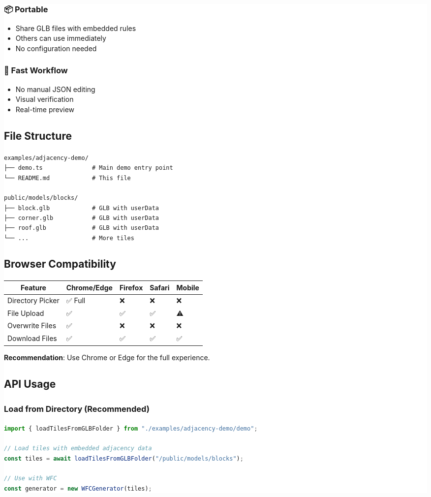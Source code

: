 ### 📦 Portable

- Share GLB files with embedded rules
- Others can use immediately
- No configuration needed

### 🚀 Fast Workflow

- No manual JSON editing
- Visual verification
- Real-time preview

## File Structure

```
examples/adjacency-demo/
├── demo.ts              # Main demo entry point
└── README.md            # This file

public/models/blocks/
├── block.glb            # GLB with userData
├── corner.glb           # GLB with userData
├── roof.glb             # GLB with userData
└── ...                  # More tiles
```

## Browser Compatibility

| Feature          | Chrome/Edge | Firefox | Safari | Mobile |
| ---------------- | ----------- | ------- | ------ | ------ |
| Directory Picker | ✅ Full     | ❌      | ❌     | ❌     |
| File Upload      | ✅          | ✅      | ✅     | ⚠️     |
| Overwrite Files  | ✅          | ❌      | ❌     | ❌     |
| Download Files   | ✅          | ✅      | ✅     | ✅     |

**Recommendation**: Use Chrome or Edge for the full experience.

## API Usage

### Load from Directory (Recommended)

```typescript
import { loadTilesFromGLBFolder } from "./examples/adjacency-demo/demo";

// Load tiles with embedded adjacency data
const tiles = await loadTilesFromGLBFolder("/public/models/blocks");

// Use with WFC
const generator = new WFCGenerator(tiles);
```
